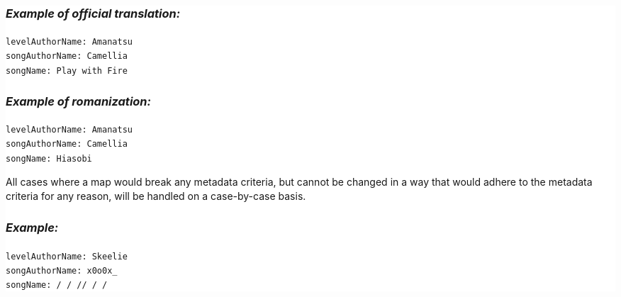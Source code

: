 ### *Example of official translation:*  
```:no-line-numbers
levelAuthorName: Amanatsu
songAuthorName: Camellia
songName: Play with Fire
```  
### *Example of romanization:*  
```:no-line-numbers 
levelAuthorName: Amanatsu
songAuthorName: Camellia
songName: Hiasobi
```

All cases where a map would break any metadata criteria, but cannot be changed in a way that would adhere to the metadata criteria for any reason, will be handled on a case-by-case basis.

### *Example:*  
```:no-line-numbers 
levelAuthorName: Skeelie
songAuthorName: x0o0x_
songName: / / // / /
```
